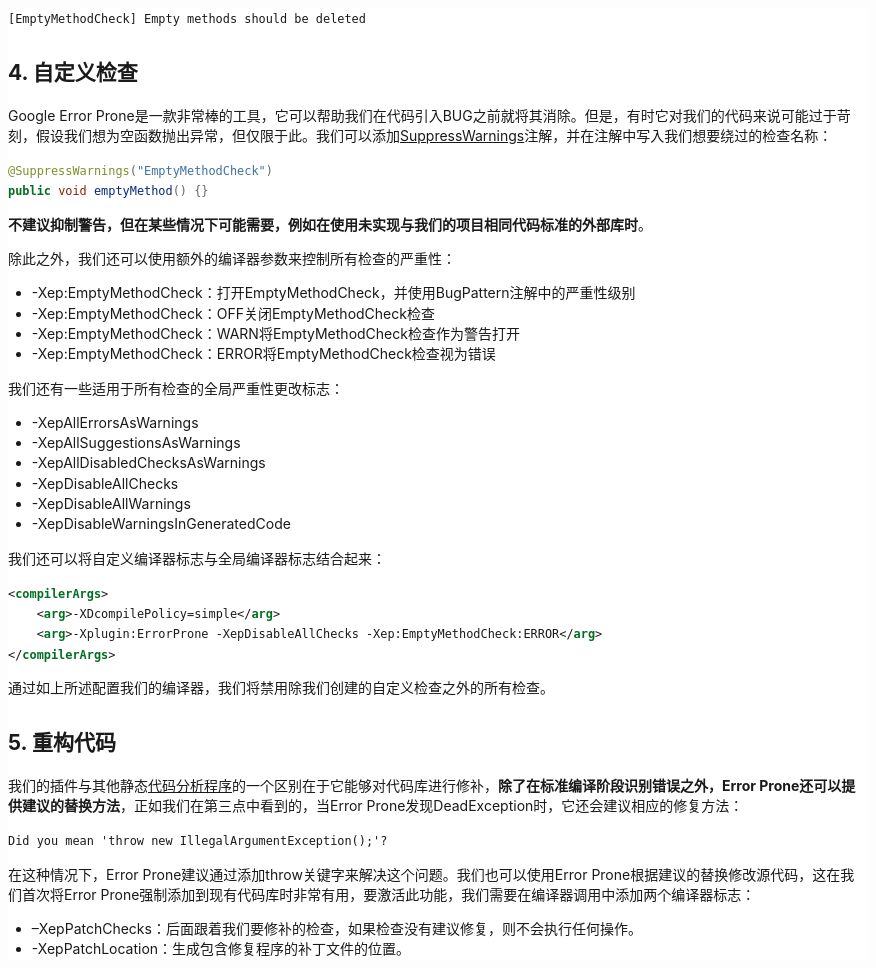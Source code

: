 ```text
[EmptyMethodCheck] Empty methods should be deleted
```

## 4. 自定义检查

Google Error Prone是一款非常棒的工具，它可以帮助我们在代码引入BUG之前就将其消除。但是，有时它对我们的代码来说可能过于苛刻，假设我们想为空函数抛出异常，但仅限于此。我们可以添加[SuppressWarnings](https://www.baeldung.com/java-suppresswarnings)注解，并在注解中写入我们想要绕过的检查名称：

```java
@SuppressWarnings("EmptyMethodCheck")
public void emptyMethod() {}
```

**不建议抑制警告，但在某些情况下可能需要，例如在使用未实现与我们的项目相同代码标准的外部库时**。

除此之外，我们还可以使用额外的编译器参数来控制所有检查的严重性：

- -Xep:EmptyMethodCheck：打开EmptyMethodCheck，并使用BugPattern注解中的严重性级别
- -Xep:EmptyMethodCheck：OFF关闭EmptyMethodCheck检查
- -Xep:EmptyMethodCheck：WARN将EmptyMethodCheck检查作为警告打开
- -Xep:EmptyMethodCheck：ERROR将EmptyMethodCheck检查视为错误

我们还有一些适用于所有检查的全局严重性更改标志：

- -XepAllErrorsAsWarnings
- -XepAllSuggestionsAsWarnings
- -XepAllDisabledChecksAsWarnings
- -XepDisableAllChecks
- -XepDisableAllWarnings
- -XepDisableWarningsInGeneratedCode

我们还可以将自定义编译器标志与全局编译器标志结合起来：

```xml
<compilerArgs>
    <arg>-XDcompilePolicy=simple</arg>
    <arg>-Xplugin:ErrorProne -XepDisableAllChecks -Xep:EmptyMethodCheck:ERROR</arg>
</compilerArgs>
```

通过如上所述配置我们的编译器，我们将禁用除我们创建的自定义检查之外的所有检查。

## 5. 重构代码

我们的插件与其他静态[代码分析程序](https://www.baeldung.com/java-static-code-analysis-tutorial)的一个区别在于它能够对代码库进行修补，**除了在标准编译阶段识别错误之外，Error Prone还可以提供建议的替换方法**，正如我们在第三点中看到的，当Error Prone发现DeadException时，它还会建议相应的修复方法：

```shell
Did you mean 'throw new IllegalArgumentException();'?
```

在这种情况下，Error Prone建议通过添加throw关键字来解决这个问题。我们也可以使用Error Prone根据建议的替换修改源代码，这在我们首次将Error Prone强制添加到现有代码库时非常有用，要激活此功能，我们需要在编译器调用中添加两个编译器标志：

- –XepPatchChecks：后面跟着我们要修补的检查，如果检查没有建议修复，则不会执行任何操作。
- -XepPatchLocation：生成包含修复程序的补丁文件的位置。
